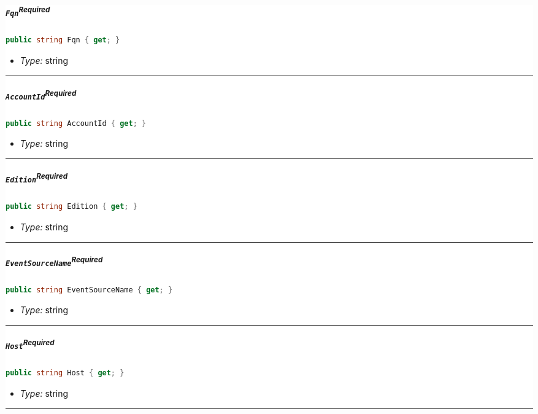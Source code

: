 
##### `Fqn`<sup>Required</sup> <a name="Fqn" id="@cdktf/provider-okta.dataOktaLogStream.DataOktaLogStreamSettingsOutputReference.property.fqn"></a>

```csharp
public string Fqn { get; }
```

- *Type:* string

---

##### `AccountId`<sup>Required</sup> <a name="AccountId" id="@cdktf/provider-okta.dataOktaLogStream.DataOktaLogStreamSettingsOutputReference.property.accountId"></a>

```csharp
public string AccountId { get; }
```

- *Type:* string

---

##### `Edition`<sup>Required</sup> <a name="Edition" id="@cdktf/provider-okta.dataOktaLogStream.DataOktaLogStreamSettingsOutputReference.property.edition"></a>

```csharp
public string Edition { get; }
```

- *Type:* string

---

##### `EventSourceName`<sup>Required</sup> <a name="EventSourceName" id="@cdktf/provider-okta.dataOktaLogStream.DataOktaLogStreamSettingsOutputReference.property.eventSourceName"></a>

```csharp
public string EventSourceName { get; }
```

- *Type:* string

---

##### `Host`<sup>Required</sup> <a name="Host" id="@cdktf/provider-okta.dataOktaLogStream.DataOktaLogStreamSettingsOutputReference.property.host"></a>

```csharp
public string Host { get; }
```

- *Type:* string

---